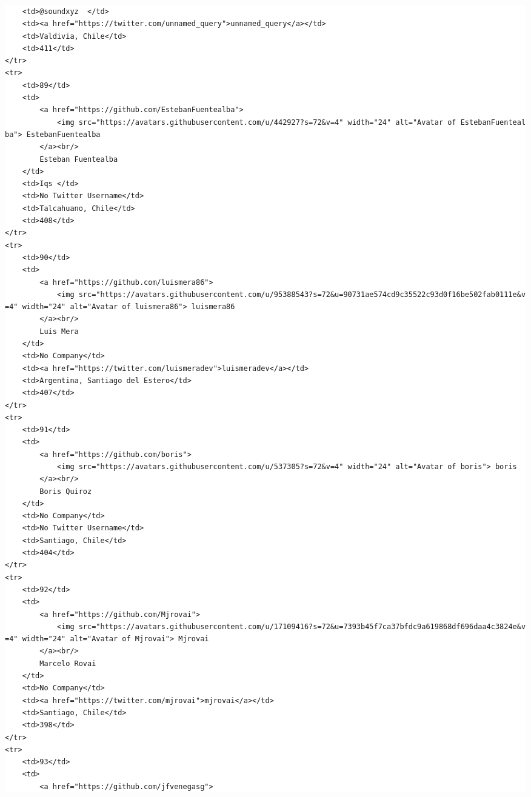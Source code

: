 		<td>@soundxyz  </td>
		<td><a href="https://twitter.com/unnamed_query">unnamed_query</a></td>
		<td>Valdivia, Chile</td>
		<td>411</td>
	</tr>
	<tr>
		<td>89</td>
		<td>
			<a href="https://github.com/EstebanFuentealba">
				<img src="https://avatars.githubusercontent.com/u/442927?s=72&v=4" width="24" alt="Avatar of EstebanFuentealba"> EstebanFuentealba
			</a><br/>
			Esteban Fuentealba
		</td>
		<td>Iqs </td>
		<td>No Twitter Username</td>
		<td>Talcahuano, Chile</td>
		<td>408</td>
	</tr>
	<tr>
		<td>90</td>
		<td>
			<a href="https://github.com/luismera86">
				<img src="https://avatars.githubusercontent.com/u/95388543?s=72&u=90731ae574cd9c35522c93d0f16be502fab0111e&v=4" width="24" alt="Avatar of luismera86"> luismera86
			</a><br/>
			Luis Mera
		</td>
		<td>No Company</td>
		<td><a href="https://twitter.com/luismeradev">luismeradev</a></td>
		<td>Argentina, Santiago del Estero</td>
		<td>407</td>
	</tr>
	<tr>
		<td>91</td>
		<td>
			<a href="https://github.com/boris">
				<img src="https://avatars.githubusercontent.com/u/537305?s=72&v=4" width="24" alt="Avatar of boris"> boris
			</a><br/>
			Boris Quiroz
		</td>
		<td>No Company</td>
		<td>No Twitter Username</td>
		<td>Santiago, Chile</td>
		<td>404</td>
	</tr>
	<tr>
		<td>92</td>
		<td>
			<a href="https://github.com/Mjrovai">
				<img src="https://avatars.githubusercontent.com/u/17109416?s=72&u=7393b45f7ca37bfdc9a619868df696daa4c3824e&v=4" width="24" alt="Avatar of Mjrovai"> Mjrovai
			</a><br/>
			Marcelo Rovai
		</td>
		<td>No Company</td>
		<td><a href="https://twitter.com/mjrovai">mjrovai</a></td>
		<td>Santiago, Chile</td>
		<td>398</td>
	</tr>
	<tr>
		<td>93</td>
		<td>
			<a href="https://github.com/jfvenegasg">